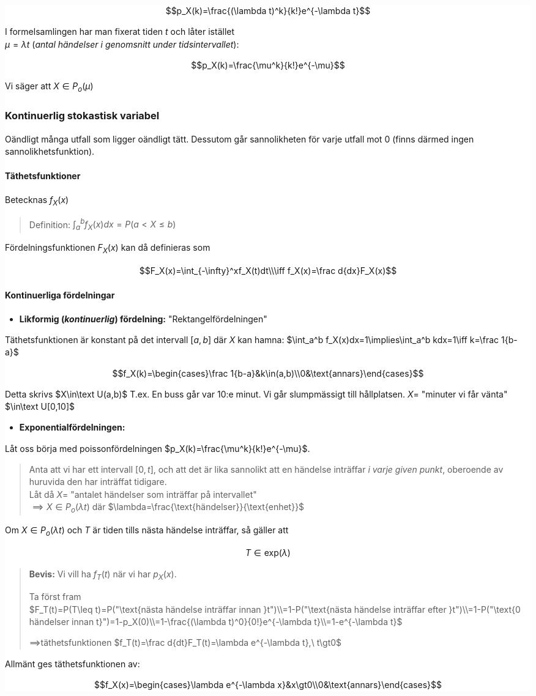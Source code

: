 $$p_X(k)=\frac{(\lambda t)^k}{k!}e^{-\lambda t}$$

I formelsamlingen har man fixerat tiden $t$ och låter istället<br>
$\mu=\lambda t$ (*antal händelser i genomsnitt under tidsintervallet*):

$$p_X(k)=\frac{\mu^k}{k!}e^{-\mu}$$

Vi säger att $X\in P_o(\mu)$

### Kontinuerlig stokastisk variabel
Oändligt många utfall som ligger oändligt tätt. Dessutom går sannolikheten för varje utfall mot 0 (finns därmed ingen sannolikhetsfunktion).

#### Täthetsfunktioner
Betecknas $f_X(x)$
> Definition: $\int_a^bf_X(x)dx=P(a\lt X\leq b)$

Fördelningsfunktionen $F_X(x)$ kan då definieras som

$$F_X(x)=\int_{-\infty}^xf_X(t)dt\\\iff f_X(x)=\frac d{dx}F_X(x)$$

#### Kontinuerliga fördelningar
* **Likformig (*kontinuerlig*) fördelning:** "Rektangelfördelningen"

Täthetsfunktionen är konstant på det intervall $[a,b]$ där $X$ kan hamna:
$\int_a^b f_X(x)dx=1\implies\int_a^b kdx=1\iff k=\frac 1{b-a}$

$$f_X(k)=\begin{cases}\frac 1{b-a}&k\in(a,b)\\0&\text{annars}\end{cases}$$

Detta skrivs $X\in\text U(a,b)$
T.ex. En buss går var 10:e minut. Vi går slumpmässigt till hållplatsen. $X=$ "minuter vi får vänta" $\in\text U[0,10]$

* **Exponentialfördelningen:**

Låt oss börja med poissonfördelningen $p_X(k)=\frac{\mu^k}{k!}e^{-\mu}$.

> Anta att vi har ett intervall $[0,t]$, och att det är lika sannolikt att en händelse inträffar *i varje given punkt*, oberoende av huruvida den har inträffat tidigare.<br>
> Låt då $X=$ "antalet händelser som inträffar på intervallet"<br>
> $\implies X\in P_o(\lambda t)$ där $\lambda=\frac{\text{händelser}}{\text{enhet}}$

Om $X\in P_o(\lambda t)$ och $T$ är tiden tills nästa händelse inträffar, så gäller att

$$T\in\text{exp}(\lambda)$$

> **Bevis:** Vi vill ha $f_T(t)$ när vi har $p_X(x)$.
> 
> Ta först fram<br>
> $F_T(t)=P(T\leq t)=P("\text{nästa händelse inträffar innan }t")\\=1-P("\text{nästa händelse inträffar efter }t")\\=1-P("\text{0 händelser innan t}")=1-p_X(0)\\=1-\frac{(\lambda t)^0}{0!}e^{-\lambda t}\\=1-e^{-\lambda t}$
> 
> $\implies$täthetsfunktionen $f_T(t)=\frac d{dt}F_T(t)=\lambda e^{-\lambda t},\ t\gt0$

Allmänt ges täthetsfunktionen av:

$$f_X(x)=\begin{cases}\lambda e^{-\lambda x}&x\gt0\\0&\text{annars}\end{cases}$$
